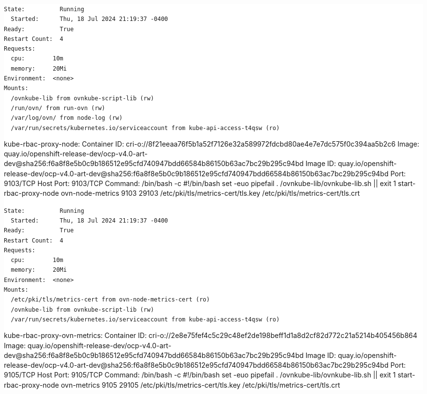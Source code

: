     State:          Running
      Started:      Thu, 18 Jul 2024 21:19:37 -0400
    Ready:          True
    Restart Count:  4
    Requests:
      cpu:        10m
      memory:     20Mi
    Environment:  <none>
    Mounts:
      /ovnkube-lib from ovnkube-script-lib (rw)
      /run/ovn/ from run-ovn (rw)
      /var/log/ovn/ from node-log (rw)
      /var/run/secrets/kubernetes.io/serviceaccount from kube-api-access-t4qsw (ro)
  kube-rbac-proxy-node:
    Container ID:  cri-o://8f21eeaa76f5b1a52f7126e32a589972fdcbd80ae4e7e7dc575f0c394aa5b2c6
    Image:         quay.io/openshift-release-dev/ocp-v4.0-art-dev@sha256:f6a8f8e5b0c9b186512e95cfd740947bdd66584b86150b63ac7bc29b295c94bd
    Image ID:      quay.io/openshift-release-dev/ocp-v4.0-art-dev@sha256:f6a8f8e5b0c9b186512e95cfd740947bdd66584b86150b63ac7bc29b295c94bd
    Port:          9103/TCP
    Host Port:     9103/TCP
    Command:
      /bin/bash
      -c
      #!/bin/bash
      set -euo pipefail
      . /ovnkube-lib/ovnkube-lib.sh || exit 1
      start-rbac-proxy-node ovn-node-metrics 9103 29103 /etc/pki/tls/metrics-cert/tls.key /etc/pki/tls/metrics-cert/tls.crt

    State:          Running
      Started:      Thu, 18 Jul 2024 21:19:37 -0400
    Ready:          True
    Restart Count:  4
    Requests:
      cpu:        10m
      memory:     20Mi
    Environment:  <none>
    Mounts:
      /etc/pki/tls/metrics-cert from ovn-node-metrics-cert (ro)
      /ovnkube-lib from ovnkube-script-lib (rw)
      /var/run/secrets/kubernetes.io/serviceaccount from kube-api-access-t4qsw (ro)
  kube-rbac-proxy-ovn-metrics:
    Container ID:  cri-o://2e8e75fef4c5c29c48ef2de198beff1d1a8d2cf82d772c21a5214b405456b864
    Image:         quay.io/openshift-release-dev/ocp-v4.0-art-dev@sha256:f6a8f8e5b0c9b186512e95cfd740947bdd66584b86150b63ac7bc29b295c94bd
    Image ID:      quay.io/openshift-release-dev/ocp-v4.0-art-dev@sha256:f6a8f8e5b0c9b186512e95cfd740947bdd66584b86150b63ac7bc29b295c94bd
    Port:          9105/TCP
    Host Port:     9105/TCP
    Command:
      /bin/bash
      -c
      #!/bin/bash
      set -euo pipefail
      . /ovnkube-lib/ovnkube-lib.sh || exit 1
      start-rbac-proxy-node ovn-metrics 9105 29105 /etc/pki/tls/metrics-cert/tls.key /etc/pki/tls/metrics-cert/tls.crt
